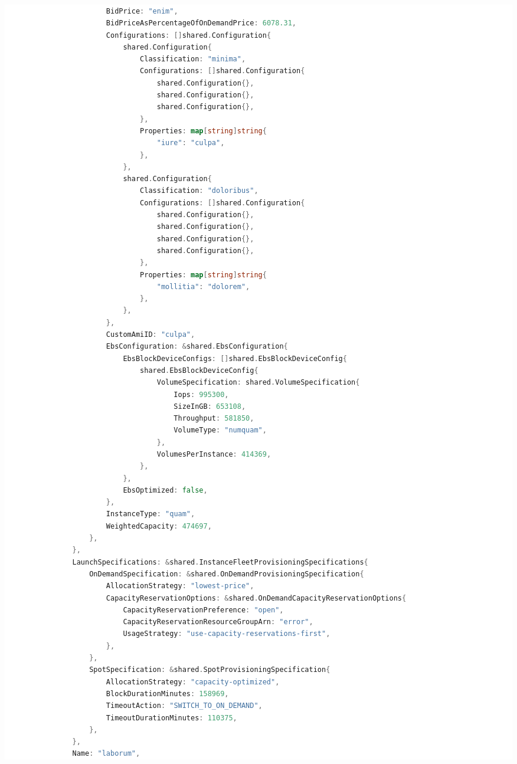 ```go
                        BidPrice: "enim",
                        BidPriceAsPercentageOfOnDemandPrice: 6078.31,
                        Configurations: []shared.Configuration{
                            shared.Configuration{
                                Classification: "minima",
                                Configurations: []shared.Configuration{
                                    shared.Configuration{},
                                    shared.Configuration{},
                                    shared.Configuration{},
                                },
                                Properties: map[string]string{
                                    "iure": "culpa",
                                },
                            },
                            shared.Configuration{
                                Classification: "doloribus",
                                Configurations: []shared.Configuration{
                                    shared.Configuration{},
                                    shared.Configuration{},
                                    shared.Configuration{},
                                    shared.Configuration{},
                                },
                                Properties: map[string]string{
                                    "mollitia": "dolorem",
                                },
                            },
                        },
                        CustomAmiID: "culpa",
                        EbsConfiguration: &shared.EbsConfiguration{
                            EbsBlockDeviceConfigs: []shared.EbsBlockDeviceConfig{
                                shared.EbsBlockDeviceConfig{
                                    VolumeSpecification: shared.VolumeSpecification{
                                        Iops: 995300,
                                        SizeInGB: 653108,
                                        Throughput: 581850,
                                        VolumeType: "numquam",
                                    },
                                    VolumesPerInstance: 414369,
                                },
                            },
                            EbsOptimized: false,
                        },
                        InstanceType: "quam",
                        WeightedCapacity: 474697,
                    },
                },
                LaunchSpecifications: &shared.InstanceFleetProvisioningSpecifications{
                    OnDemandSpecification: &shared.OnDemandProvisioningSpecification{
                        AllocationStrategy: "lowest-price",
                        CapacityReservationOptions: &shared.OnDemandCapacityReservationOptions{
                            CapacityReservationPreference: "open",
                            CapacityReservationResourceGroupArn: "error",
                            UsageStrategy: "use-capacity-reservations-first",
                        },
                    },
                    SpotSpecification: &shared.SpotProvisioningSpecification{
                        AllocationStrategy: "capacity-optimized",
                        BlockDurationMinutes: 158969,
                        TimeoutAction: "SWITCH_TO_ON_DEMAND",
                        TimeoutDurationMinutes: 110375,
                    },
                },
                Name: "laborum",
```
